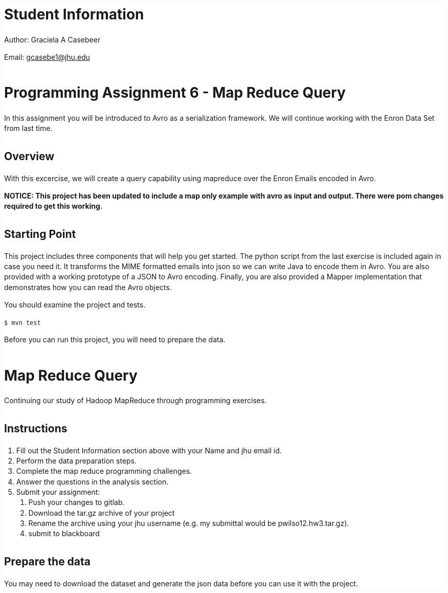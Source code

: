 # Student Information
Author: Graciela A Casebeer 

Email: gcasebe1@jhu.edu

# Programming Assignment 6 - Map Reduce Query
In this assignment you will be introduced to Avro as a serialization framework. We will continue working with the Enron Data Set from last time.

## Overview
With this excercise, we will create a query capability using mapreduce over the Enron Emails encoded in Avro. 

__NOTICE: This project has been updated to include a map only example with avro as input and output. There were pom changes required to get this working.__

## Starting Point
This project includes three components that will help you get started. 
The python script from the last exercise is included again in case you need it. It transforms the MIME formatted emails into json so we can write Java to encode them in Avro.
You are also provided with a working prototype of a JSON to Avro encoding.
Finally, you are also provided a Mapper implementation that demonstrates how you can read the Avro objects.

You should examine the project and tests.

```
$ mvn test
```
Before you can run this project, you will need to prepare the data.

# Map Reduce Query
Continuing our study of Hadoop MapReduce through programming exercises.

## Instructions
1. Fill out the Student Information section above with your Name 
and jhu email id.
1. Perform the data preparation steps.
1. Complete the map reduce programming challenges.
1. Answer the questions in the analysis section. 
1. Submit your assignment:
   1. Push your changes to gitlab.
   1. Download the tar.gz archive of your project
   1. Rename the archive using your jhu username 
   (e.g. my submittal would be pwilso12.hw3.tar.gz). 
   1. submit to blackboard

## Prepare the data
You may need to download the dataset and generate the json data before you can use it with the project.
